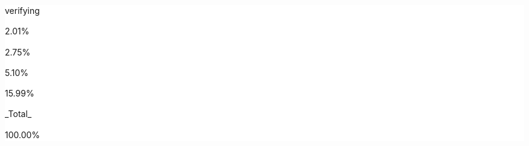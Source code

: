 </tr>

<tr valign="bottom">

<td style="border-style: none none solid solid; border-color: -moz-use-text-color -moz-use-text-color rgb(0, 0, 0) rgb(0, 0, 0); border-width: medium medium 1pt 1pt; padding: 0in 0in 0.02in 0.02in;" height="12" width="137">

verifying

</td>

<td style="border-style: none none solid solid; border-color: -moz-use-text-color -moz-use-text-color rgb(0, 0, 0) rgb(0, 0, 0); border-width: medium medium 1pt 1pt; padding: 0in 0in 0.02in 0.02in;" width="100">

2.01%

</td>

<td style="border-style: none none solid solid; border-color: -moz-use-text-color -moz-use-text-color rgb(0, 0, 0) rgb(0, 0, 0); border-width: medium medium 1pt 1pt; padding: 0in 0in 0.02in 0.02in;" width="116">

2.75%

</td>

<td style="border-style: none none solid solid; border-color: -moz-use-text-color -moz-use-text-color rgb(0, 0, 0) rgb(0, 0, 0); border-width: medium medium 1pt 1pt; padding: 0in 0in 0.02in 0.02in;" width="106">

5.10%

</td>

<td style="border-style: none solid solid; border-color: -moz-use-text-color rgb(0, 0, 0) rgb(0, 0, 0); border-width: medium 1pt 1pt; padding: 0in 0.02in 0.02in;" width="124">

15.99%

</td>

</tr>

<tr valign="bottom">

<td style="border-style: none none solid solid; border-color: -moz-use-text-color -moz-use-text-color rgb(0, 0, 0) rgb(0, 0, 0); border-width: medium medium 1pt 1pt; padding: 0in 0in 0.02in 0.02in;" height="11" width="137">_Total_</td>

<td style="border-style: none none solid solid; border-color: -moz-use-text-color -moz-use-text-color rgb(0, 0, 0) rgb(0, 0, 0); border-width: medium medium 1pt 1pt; padding: 0in 0in 0.02in 0.02in;" width="100">

100.00%

</td>

<td style="border-style: none none solid solid; border-color: -moz-use-text-color -moz-use-text-color rgb(0, 0, 0) rgb(0, 0, 0); border-width: medium medium 1pt 1pt; padding: 0in 0in 0.02in 0.02in;" width="116">
